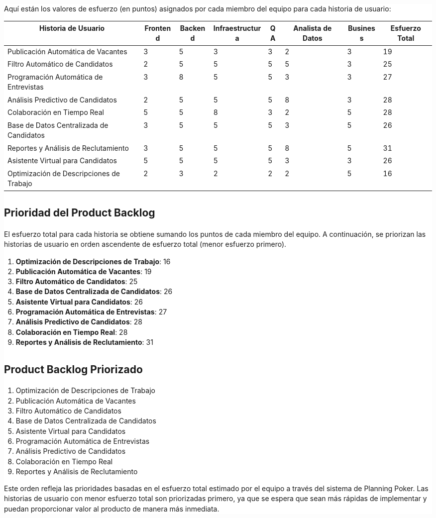 Aquí están los valores de esfuerzo (en puntos) asignados por cada miembro del equipo para cada historia de usuario:

| Historia de Usuario                      | Frontend | Backend | Infraestructura | QA | Analista de Datos | Business | Esfuerzo Total |
|------------------------------------------|----------|---------|-----------------|----|-------------------|----------|----------------|
| Publicación Automática de Vacantes       | 3        | 5       | 3               | 3  | 2                 | 3        | 19             |
| Filtro Automático de Candidatos          | 2        | 5       | 5               | 5  | 5                 | 3        | 25             |
| Programación Automática de Entrevistas   | 3        | 8       | 5               | 5  | 3                 | 3        | 27             |
| Análisis Predictivo de Candidatos        | 2        | 5       | 5               | 5  | 8                 | 3        | 28             |
| Colaboración en Tiempo Real              | 5        | 5       | 8               | 3  | 2                 | 5        | 28             |
| Base de Datos Centralizada de Candidatos | 3        | 5       | 5               | 5  | 3                 | 5        | 26             |
| Reportes y Análisis de Reclutamiento     | 3        | 5       | 5               | 5  | 8                 | 5        | 31             |
| Asistente Virtual para Candidatos        | 5        | 5       | 5               | 5  | 3                 | 3        | 26             |
| Optimización de Descripciones de Trabajo | 2        | 3       | 2               | 2  | 2                 | 5        | 16             |

## Prioridad del Product Backlog

El esfuerzo total para cada historia se obtiene sumando los puntos de cada miembro del equipo. A continuación, se priorizan las historias de usuario en orden ascendente de esfuerzo total (menor esfuerzo primero).

1. **Optimización de Descripciones de Trabajo**: 16
2. **Publicación Automática de Vacantes**: 19
3. **Filtro Automático de Candidatos**: 25
4. **Base de Datos Centralizada de Candidatos**: 26
5. **Asistente Virtual para Candidatos**: 26
6. **Programación Automática de Entrevistas**: 27
7. **Análisis Predictivo de Candidatos**: 28
8. **Colaboración en Tiempo Real**: 28
9. **Reportes y Análisis de Reclutamiento**: 31

## Product Backlog Priorizado

1. Optimización de Descripciones de Trabajo
2. Publicación Automática de Vacantes
3. Filtro Automático de Candidatos
4. Base de Datos Centralizada de Candidatos
5. Asistente Virtual para Candidatos
6. Programación Automática de Entrevistas
7. Análisis Predictivo de Candidatos
8. Colaboración en Tiempo Real
9. Reportes y Análisis de Reclutamiento

Este orden refleja las prioridades basadas en el esfuerzo total estimado por el equipo a través del sistema de Planning Poker. Las historias de usuario con menor esfuerzo total son priorizadas primero, ya que se espera que sean más rápidas de implementar y puedan proporcionar valor al producto de manera más inmediata.
